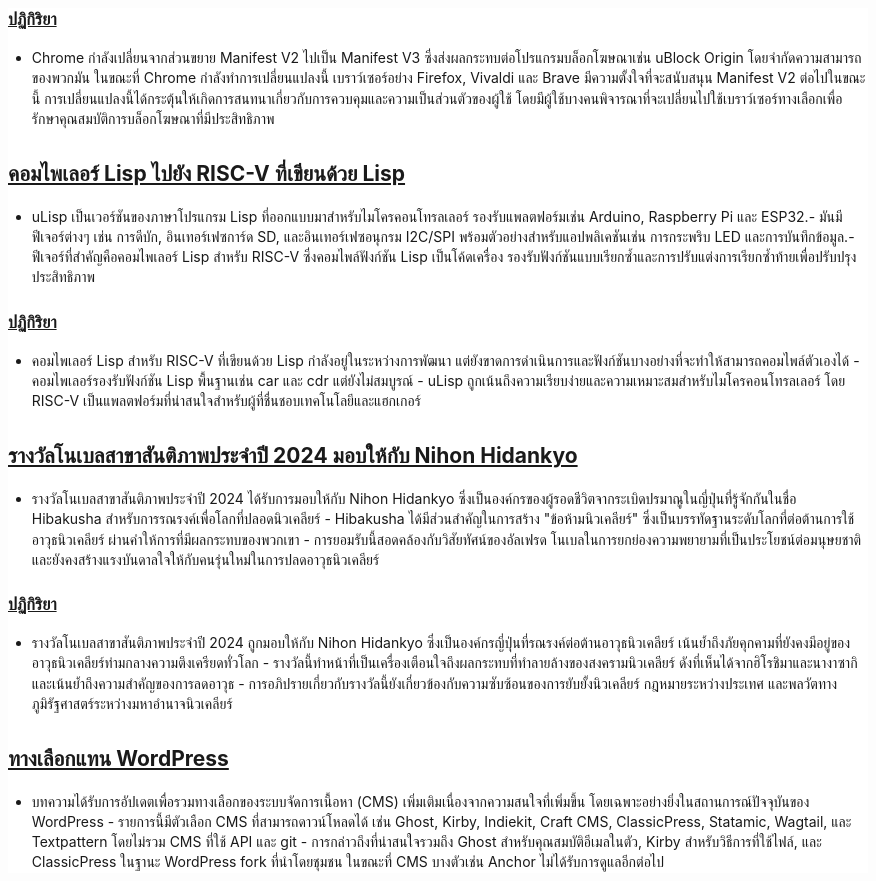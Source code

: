 ### [ปฏิกิริยา](https://news.ycombinator.com/item?id=41809698)

- Chrome กำลังเปลี่ยนจากส่วนขยาย Manifest V2 ไปเป็น Manifest V3 ซึ่งส่งผลกระทบต่อโปรแกรมบล็อกโฆษณาเช่น uBlock Origin โดยจำกัดความสามารถของพวกมัน ในขณะที่ Chrome กำลังทำการเปลี่ยนแปลงนี้ เบราว์เซอร์อย่าง Firefox, Vivaldi และ Brave มีความตั้งใจที่จะสนับสนุน Manifest V2 ต่อไปในขณะนี้ การเปลี่ยนแปลงนี้ได้กระตุ้นให้เกิดการสนทนาเกี่ยวกับการควบคุมและความเป็นส่วนตัวของผู้ใช้ โดยมีผู้ใช้บางคนพิจารณาที่จะเปลี่ยนไปใช้เบราว์เซอร์ทางเลือกเพื่อรักษาคุณสมบัติการบล็อกโฆษณาที่มีประสิทธิภาพ

## [คอมไพเลอร์ Lisp ไปยัง RISC-V ที่เขียนด้วย Lisp](http://www.ulisp.com/show?4Y20)

- uLisp เป็นเวอร์ชันของภาษาโปรแกรม Lisp ที่ออกแบบมาสำหรับไมโครคอนโทรลเลอร์ รองรับแพลตฟอร์มเช่น Arduino, Raspberry Pi และ ESP32.- มันมีฟีเจอร์ต่างๆ เช่น การดีบัก, อินเทอร์เฟซการ์ด SD, และอินเทอร์เฟซอนุกรม I2C/SPI พร้อมตัวอย่างสำหรับแอปพลิเคชันเช่น การกระพริบ LED และการบันทึกข้อมูล.- ฟีเจอร์ที่สำคัญคือคอมไพเลอร์ Lisp สำหรับ RISC-V ซึ่งคอมไพล์ฟังก์ชัน Lisp เป็นโค้ดเครื่อง รองรับฟังก์ชันแบบเรียกซ้ำและการปรับแต่งการเรียกซ้ำท้ายเพื่อปรับปรุงประสิทธิภาพ

### [ปฏิกิริยา](https://news.ycombinator.com/item?id=41808696)

- คอมไพเลอร์ Lisp สำหรับ RISC-V ที่เขียนด้วย Lisp กำลังอยู่ในระหว่างการพัฒนา แต่ยังขาดการดำเนินการและฟังก์ชันบางอย่างที่จะทำให้สามารถคอมไพล์ตัวเองได้ - คอมไพเลอร์รองรับฟังก์ชัน Lisp พื้นฐานเช่น car และ cdr แต่ยังไม่สมบูรณ์ - uLisp ถูกเน้นถึงความเรียบง่ายและความเหมาะสมสำหรับไมโครคอนโทรลเลอร์ โดย RISC-V เป็นแพลตฟอร์มที่น่าสนใจสำหรับผู้ที่ชื่นชอบเทคโนโลยีและแฮกเกอร์

## [รางวัลโนเบลสาขาสันติภาพประจำปี 2024 มอบให้กับ Nihon Hidankyo](https://www.nobelprize.org/press-release-peace-2024/)

- รางวัลโนเบลสาขาสันติภาพประจำปี 2024 ได้รับการมอบให้กับ Nihon Hidankyo ซึ่งเป็นองค์กรของผู้รอดชีวิตจากระเบิดปรมาณูในญี่ปุ่นที่รู้จักกันในชื่อ Hibakusha สำหรับการรณรงค์เพื่อโลกที่ปลอดนิวเคลียร์ - Hibakusha ได้มีส่วนสำคัญในการสร้าง "ข้อห้ามนิวเคลียร์" ซึ่งเป็นบรรทัดฐานระดับโลกที่ต่อต้านการใช้อาวุธนิวเคลียร์ ผ่านคำให้การที่มีผลกระทบของพวกเขา - การยอมรับนี้สอดคล้องกับวิสัยทัศน์ของอัลเฟรด โนเบลในการยกย่องความพยายามที่เป็นประโยชน์ต่อมนุษยชาติและยังคงสร้างแรงบันดาลใจให้กับคนรุ่นใหม่ในการปลดอาวุธนิวเคลียร์

### [ปฏิกิริยา](https://news.ycombinator.com/item?id=41807681)

- รางวัลโนเบลสาขาสันติภาพประจำปี 2024 ถูกมอบให้กับ Nihon Hidankyo ซึ่งเป็นองค์กรญี่ปุ่นที่รณรงค์ต่อต้านอาวุธนิวเคลียร์ เน้นย้ำถึงภัยคุกคามที่ยังคงมีอยู่ของอาวุธนิวเคลียร์ท่ามกลางความตึงเครียดทั่วโลก - รางวัลนี้ทำหน้าที่เป็นเครื่องเตือนใจถึงผลกระทบที่ทำลายล้างของสงครามนิวเคลียร์ ดังที่เห็นได้จากฮิโรชิมาและนางาซากิ และเน้นย้ำถึงความสำคัญของการลดอาวุธ - การอภิปรายเกี่ยวกับรางวัลนี้ยังเกี่ยวข้องกับความซับซ้อนของการยับยั้งนิวเคลียร์ กฎหมายระหว่างประเทศ และพลวัตทางภูมิรัฐศาสตร์ระหว่างมหาอำนาจนิวเคลียร์

## [ทางเลือกแทน WordPress](https://darn.es/wordpress-alternatives/)

- บทความได้รับการอัปเดตเพื่อรวมทางเลือกของระบบจัดการเนื้อหา (CMS) เพิ่มเติมเนื่องจากความสนใจที่เพิ่มขึ้น โดยเฉพาะอย่างยิ่งในสถานการณ์ปัจจุบันของ WordPress - รายการนี้มีตัวเลือก CMS ที่สามารถดาวน์โหลดได้ เช่น Ghost, Kirby, Indiekit, Craft CMS, ClassicPress, Statamic, Wagtail, และ Textpattern โดยไม่รวม CMS ที่ใช้ API และ git - การกล่าวถึงที่น่าสนใจรวมถึง Ghost สำหรับคุณสมบัติอีเมลในตัว, Kirby สำหรับวิธีการที่ใช้ไฟล์, และ ClassicPress ในฐานะ WordPress fork ที่นำโดยชุมชน ในขณะที่ CMS บางตัวเช่น Anchor ไม่ได้รับการดูแลอีกต่อไป
